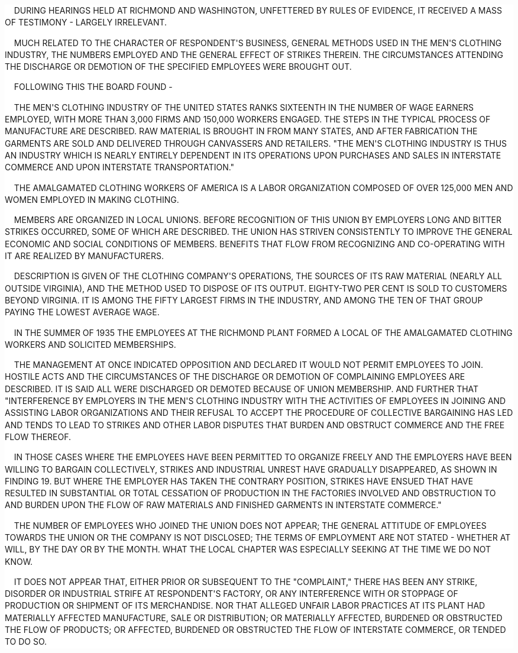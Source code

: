    DURING HEARINGS HELD AT RICHMOND AND WASHINGTON, UNFETTERED BY RULES OF EVIDENCE, IT RECEIVED A MASS OF TESTIMONY - LARGELY IRRELEVANT.

    MUCH RELATED TO THE CHARACTER OF RESPONDENT'S BUSINESS, GENERAL METHODS USED IN THE MEN'S CLOTHING INDUSTRY, THE NUMBERS EMPLOYED AND THE GENERAL EFFECT OF STRIKES THEREIN.  THE CIRCUMSTANCES ATTENDING THE DISCHARGE OR DEMOTION OF THE SPECIFIED EMPLOYEES WERE BROUGHT OUT.

    FOLLOWING THIS THE BOARD FOUND -

    THE MEN'S CLOTHING INDUSTRY OF THE UNITED STATES RANKS SIXTEENTH IN THE NUMBER OF WAGE EARNERS EMPLOYED, WITH MORE THAN 3,000 FIRMS AND 150,000 WORKERS ENGAGED.  THE STEPS IN THE TYPICAL PROCESS OF MANUFACTURE ARE DESCRIBED.  RAW MATERIAL IS BROUGHT IN FROM MANY STATES, AND AFTER FABRICATION THE GARMENTS ARE SOLD AND DELIVERED THROUGH CANVASSERS AND RETAILERS.  "THE MEN'S CLOTHING INDUSTRY IS THUS AN INDUSTRY WHICH IS NEARLY ENTIRELY DEPENDENT IN ITS OPERATIONS UPON PURCHASES AND SALES IN INTERSTATE COMMERCE AND UPON INTERSTATE TRANSPORTATION."

    THE AMALGAMATED CLOTHING WORKERS OF AMERICA IS A LABOR ORGANIZATION COMPOSED OF OVER 125,000 MEN AND WOMEN EMPLOYED IN MAKING CLOTHING.

    MEMBERS ARE ORGANIZED IN LOCAL UNIONS.  BEFORE RECOGNITION OF THIS UNION BY EMPLOYERS LONG AND BITTER STRIKES OCCURRED, SOME OF WHICH ARE DESCRIBED.  THE UNION HAS STRIVEN CONSISTENTLY TO IMPROVE THE GENERAL ECONOMIC AND SOCIAL CONDITIONS OF MEMBERS.  BENEFITS THAT FLOW FROM RECOGNIZING AND CO-OPERATING WITH IT ARE REALIZED BY MANUFACTURERS.

    DESCRIPTION IS GIVEN OF THE CLOTHING COMPANY'S OPERATIONS, THE SOURCES OF ITS RAW MATERIAL (NEARLY ALL OUTSIDE VIRGINIA), AND THE METHOD USED TO DISPOSE OF ITS OUTPUT.  EIGHTY-TWO PER CENT IS SOLD TO CUSTOMERS BEYOND VIRGINIA.  IT IS AMONG THE FIFTY LARGEST FIRMS IN THE INDUSTRY, AND AMONG THE TEN OF THAT GROUP PAYING THE LOWEST AVERAGE WAGE.

    IN THE SUMMER OF 1935 THE EMPLOYEES AT THE RICHMOND PLANT FORMED A LOCAL OF THE AMALGAMATED CLOTHING WORKERS AND SOLICITED MEMBERSHIPS.

    THE MANAGEMENT AT ONCE INDICATED OPPOSITION AND DECLARED IT WOULD NOT PERMIT EMPLOYEES TO JOIN.  HOSTILE ACTS AND THE CIRCUMSTANCES OF THE DISCHARGE OR DEMOTION OF COMPLAINING EMPLOYEES ARE DESCRIBED.  IT IS SAID ALL WERE DISCHARGED OR DEMOTED BECAUSE OF UNION MEMBERSHIP.  AND FURTHER THAT "INTERFERENCE BY EMPLOYERS IN THE MEN'S CLOTHING INDUSTRY WITH THE ACTIVITIES OF EMPLOYEES IN JOINING AND ASSISTING LABOR ORGANIZATIONS AND THEIR REFUSAL TO ACCEPT THE PROCEDURE OF COLLECTIVE BARGAINING HAS LED AND TENDS TO LEAD TO STRIKES AND OTHER LABOR DISPUTES THAT BURDEN AND OBSTRUCT COMMERCE AND THE FREE FLOW THEREOF.

    IN THOSE CASES WHERE THE EMPLOYEES HAVE BEEN PERMITTED TO ORGANIZE FREELY AND THE EMPLOYERS HAVE BEEN WILLING TO BARGAIN COLLECTIVELY, STRIKES AND INDUSTRIAL UNREST HAVE GRADUALLY DISAPPEARED, AS SHOWN IN FINDING 19.  BUT WHERE THE EMPLOYER HAS TAKEN THE CONTRARY POSITION, STRIKES HAVE ENSUED THAT HAVE RESULTED IN SUBSTANTIAL OR TOTAL CESSATION OF PRODUCTION IN THE FACTORIES INVOLVED AND OBSTRUCTION TO AND BURDEN UPON THE FLOW OF RAW MATERIALS AND FINISHED GARMENTS IN INTERSTATE COMMERCE."

    THE NUMBER OF EMPLOYEES WHO JOINED THE UNION DOES NOT APPEAR; THE GENERAL ATTITUDE OF EMPLOYEES TOWARDS THE UNION OR THE COMPANY IS NOT DISCLOSED; THE TERMS OF EMPLOYMENT ARE NOT STATED - WHETHER AT WILL, BY THE DAY OR BY THE MONTH.  WHAT THE LOCAL CHAPTER WAS ESPECIALLY SEEKING AT THE TIME WE DO NOT KNOW.

    IT DOES NOT APPEAR THAT, EITHER PRIOR OR SUBSEQUENT TO THE "COMPLAINT," THERE HAS BEEN ANY STRIKE, DISORDER OR INDUSTRIAL STRIFE AT RESPONDENT'S FACTORY, OR ANY INTERFERENCE WITH OR STOPPAGE OF PRODUCTION OR SHIPMENT OF ITS MERCHANDISE.  NOR THAT ALLEGED UNFAIR LABOR PRACTICES AT ITS PLANT HAD MATERIALLY AFFECTED MANUFACTURE, SALE OR DISTRIBUTION; OR MATERIALLY AFFECTED, BURDENED OR OBSTRUCTED THE FLOW OF PRODUCTS; OR AFFECTED, BURDENED OR OBSTRUCTED THE FLOW OF INTERSTATE COMMERCE, OR TENDED TO DO SO.
